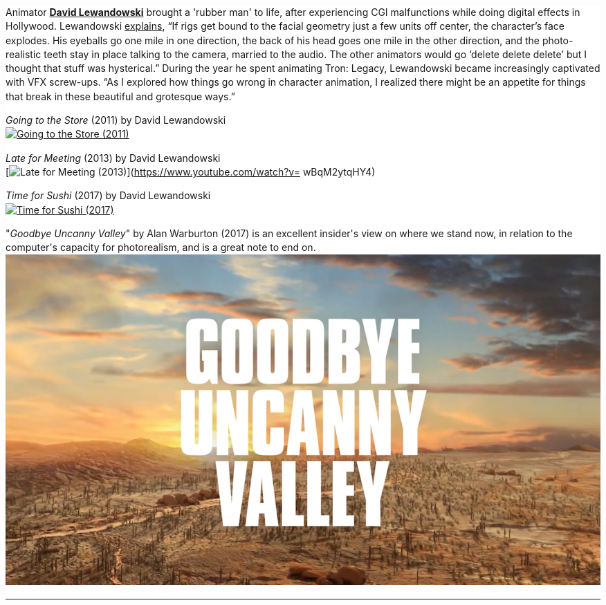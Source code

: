Animator [**David Lewandowski**](https://www.youtube.com/user/lewandowskidavid) brought a 'rubber man' to life, after experiencing CGI malfunctions while doing digital effects in Hollywood. Lewandowski [explains](https://www.fastcompany.com/3021356/the-vfx-wiz-behind-youtubes-viral-rubber-man-on-the-beauty-of-horrible-mistakes), “If rigs get bound to the facial geometry just a few units off center, the character’s face explodes. His eyeballs go one mile in one direction, the back of his head goes one mile in the other direction, and the photo-realistic teeth stay in place talking to the camera, married to the audio. The other animators would go ‘delete delete delete’ but I thought that stuff was hysterical.” During the year he spent animating Tron: Legacy, Lewandowski became increasingly captivated with VFX screw-ups. “As I explored how things go wrong in character animation, I realized there might be an appetite for things that break in these beautiful and grotesque ways.”

*Going to the Store* (2011) by David Lewandowski<br />
[![Going to the Store (2011)](https://img.youtube.com/vi/iRZ2Sh5-XuM/0.jpg)](https://www.youtube.com/watch?v=iRZ2Sh5-XuM)

*Late for Meeting* (2013) by David Lewandowski<br />
[![Late for Meeting (2013)](https://img.youtube.com/vi/wBqM2ytqHY4/0.jpg)](https://www.youtube.com/watch?v= wBqM2ytqHY4)

*Time for Sushi* (2017) by David Lewandowski<br />
[![Time for Sushi (2017)](https://img.youtube.com/vi/bcXiwNjkhxU/0.jpg)](https://www.youtube.com/watch?v=bcXiwNjkhxU)

"*Goodbye Uncanny Valley*" by Alan Warburton (2017) is an excellent insider's view on where we stand now, in relation to the computer's capacity for photorealism, and is a great note to end on. <br />
[![Goodbye Uncanny Valley by Alan Warburton](images/warburton.png)](https://vimeo.com/237568588)

<hr />
